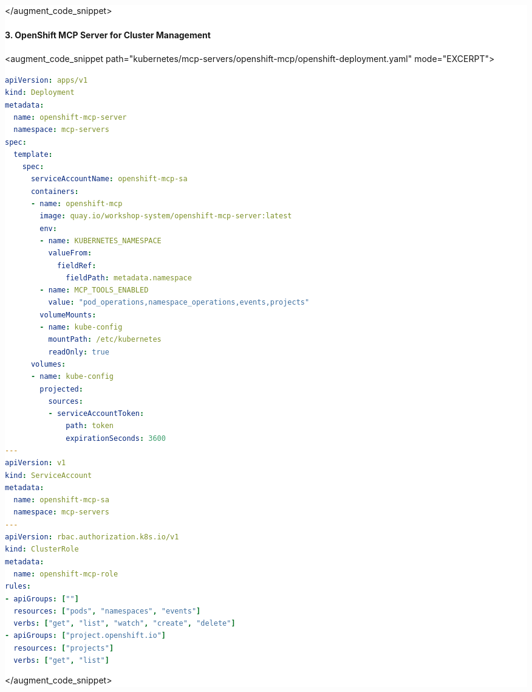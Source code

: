````yaml
````
</augment_code_snippet>

#### **3. OpenShift MCP Server for Cluster Management**

<augment_code_snippet path="kubernetes/mcp-servers/openshift-mcp/openshift-deployment.yaml" mode="EXCERPT">
````yaml
apiVersion: apps/v1
kind: Deployment
metadata:
  name: openshift-mcp-server
  namespace: mcp-servers
spec:
  template:
    spec:
      serviceAccountName: openshift-mcp-sa
      containers:
      - name: openshift-mcp
        image: quay.io/workshop-system/openshift-mcp-server:latest
        env:
        - name: KUBERNETES_NAMESPACE
          valueFrom:
            fieldRef:
              fieldPath: metadata.namespace
        - name: MCP_TOOLS_ENABLED
          value: "pod_operations,namespace_operations,events,projects"
        volumeMounts:
        - name: kube-config
          mountPath: /etc/kubernetes
          readOnly: true
      volumes:
      - name: kube-config
        projected:
          sources:
          - serviceAccountToken:
              path: token
              expirationSeconds: 3600
---
apiVersion: v1
kind: ServiceAccount
metadata:
  name: openshift-mcp-sa
  namespace: mcp-servers
---
apiVersion: rbac.authorization.k8s.io/v1
kind: ClusterRole
metadata:
  name: openshift-mcp-role
rules:
- apiGroups: [""]
  resources: ["pods", "namespaces", "events"]
  verbs: ["get", "list", "watch", "create", "delete"]
- apiGroups: ["project.openshift.io"]
  resources: ["projects"]
  verbs: ["get", "list"]
````
</augment_code_snippet>
